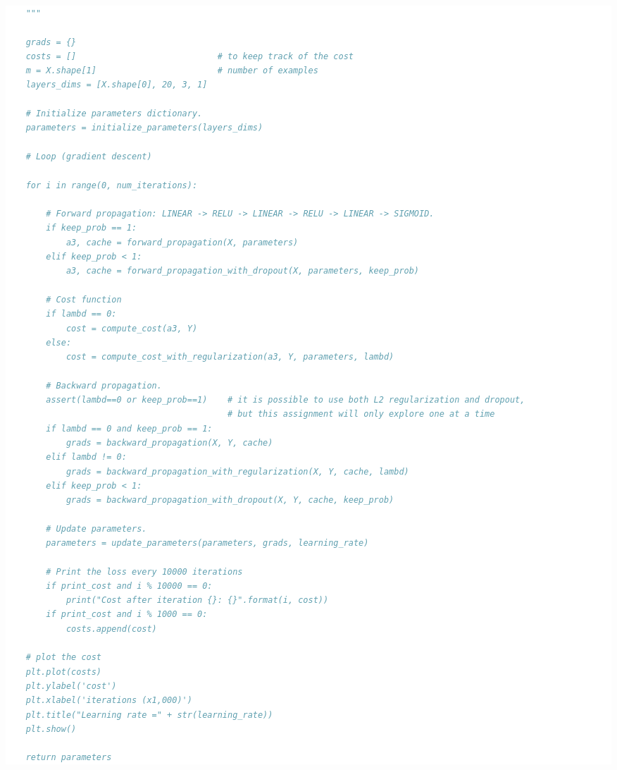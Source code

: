 ```python
    """
        
    grads = {}
    costs = []                            # to keep track of the cost
    m = X.shape[1]                        # number of examples
    layers_dims = [X.shape[0], 20, 3, 1]
    
    # Initialize parameters dictionary.
    parameters = initialize_parameters(layers_dims)

    # Loop (gradient descent)

    for i in range(0, num_iterations):

        # Forward propagation: LINEAR -> RELU -> LINEAR -> RELU -> LINEAR -> SIGMOID.
        if keep_prob == 1:
            a3, cache = forward_propagation(X, parameters)
        elif keep_prob < 1:
            a3, cache = forward_propagation_with_dropout(X, parameters, keep_prob)
        
        # Cost function
        if lambd == 0:
            cost = compute_cost(a3, Y)
        else:
            cost = compute_cost_with_regularization(a3, Y, parameters, lambd)
            
        # Backward propagation.
        assert(lambd==0 or keep_prob==1)    # it is possible to use both L2 regularization and dropout, 
                                            # but this assignment will only explore one at a time
        if lambd == 0 and keep_prob == 1:
            grads = backward_propagation(X, Y, cache)
        elif lambd != 0:
            grads = backward_propagation_with_regularization(X, Y, cache, lambd)
        elif keep_prob < 1:
            grads = backward_propagation_with_dropout(X, Y, cache, keep_prob)
        
        # Update parameters.
        parameters = update_parameters(parameters, grads, learning_rate)
        
        # Print the loss every 10000 iterations
        if print_cost and i % 10000 == 0:
            print("Cost after iteration {}: {}".format(i, cost))
        if print_cost and i % 1000 == 0:
            costs.append(cost)
    
    # plot the cost
    plt.plot(costs)
    plt.ylabel('cost')
    plt.xlabel('iterations (x1,000)')
    plt.title("Learning rate =" + str(learning_rate))
    plt.show()
    
    return parameters
```
